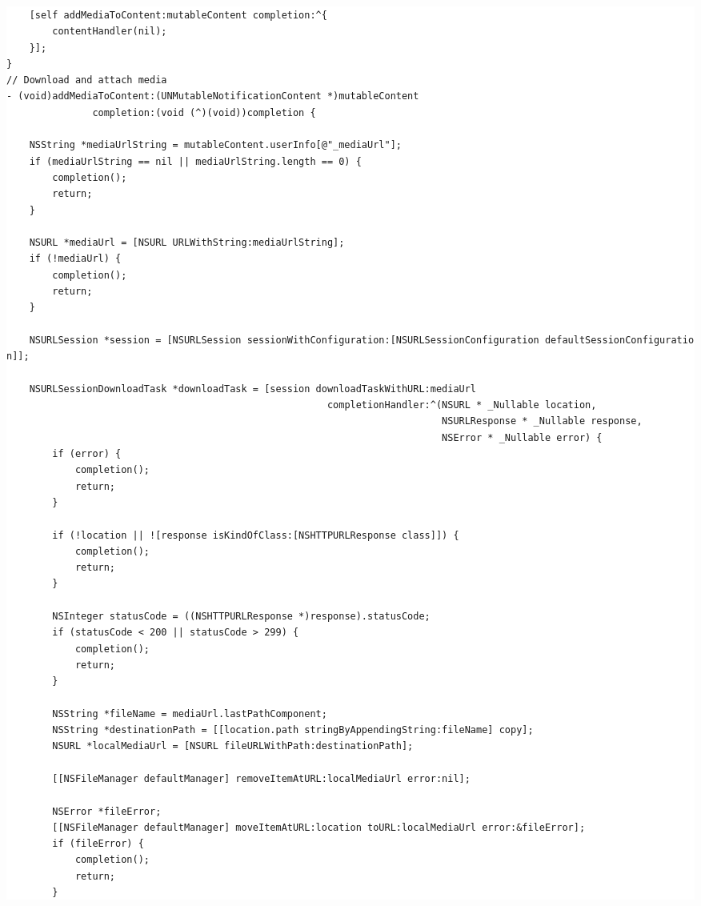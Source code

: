         [self addMediaToContent:mutableContent completion:^{
            contentHandler(nil);
        }];
    }
    // Download and attach media
    - (void)addMediaToContent:(UNMutableNotificationContent *)mutableContent
                   completion:(void (^)(void))completion {
        
        NSString *mediaUrlString = mutableContent.userInfo[@"_mediaUrl"];
        if (mediaUrlString == nil || mediaUrlString.length == 0) {
            completion();
            return;
        }
        
        NSURL *mediaUrl = [NSURL URLWithString:mediaUrlString];
        if (!mediaUrl) {
            completion();
            return;
        }
        
        NSURLSession *session = [NSURLSession sessionWithConfiguration:[NSURLSessionConfiguration defaultSessionConfiguration]];
        
        NSURLSessionDownloadTask *downloadTask = [session downloadTaskWithURL:mediaUrl
                                                            completionHandler:^(NSURL * _Nullable location,
                                                                                NSURLResponse * _Nullable response,
                                                                                NSError * _Nullable error) {
            if (error) {
                completion();
                return;
            }
            
            if (!location || ![response isKindOfClass:[NSHTTPURLResponse class]]) {
                completion();
                return;
            }
            
            NSInteger statusCode = ((NSHTTPURLResponse *)response).statusCode;
            if (statusCode < 200 || statusCode > 299) {
                completion();
                return;
            }
            
            NSString *fileName = mediaUrl.lastPathComponent;
            NSString *destinationPath = [[location.path stringByAppendingString:fileName] copy];
            NSURL *localMediaUrl = [NSURL fileURLWithPath:destinationPath];
            
            [[NSFileManager defaultManager] removeItemAtURL:localMediaUrl error:nil];
            
            NSError *fileError;
            [[NSFileManager defaultManager] moveItemAtURL:location toURL:localMediaUrl error:&fileError];
            if (fileError) {
                completion();
                return;
            }
            